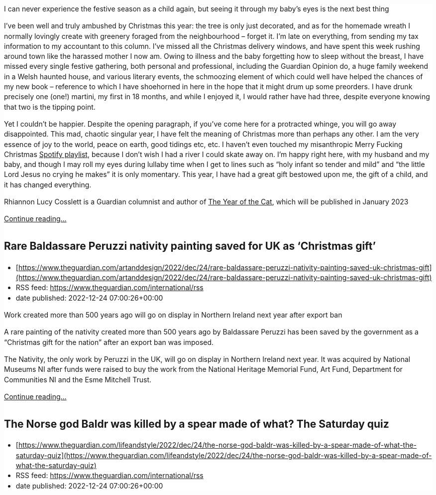<p>I can never experience the festive season as a child again, but seeing it through my baby’s eyes is the next best thing</p><p>I’ve been well and truly ambushed by Christmas this year: the tree is only just decorated, and as for the homemade wreath I normally lovingly create with greenery foraged from the neighbourhood – forget it. I’m late on everything, from sending my tax information to my accountant to this column. I’ve missed all the Christmas delivery windows, and have spent this week rushing around town like the harassed mother I now am. Owing to illness and the baby forgetting how to sleep without the breast, I have missed every single festive gathering, both personal and professional, including the Guardian Opinion do, a huge family weekend in a Welsh haunted house, and various literary events, the schmoozing element of which could well have helped the chances of my new book – reference to which I have shoehorned in here in the hope that it might drum up some preorders. I have drunk precisely one (one!) martini, my first in 18 months, and while I enjoyed it, I would rather have had three, despite everyone knowing that two is the tipping point.</p><p>Yet I couldn’t be happier. Despite the opening paragraph, if you’ve come here for a protracted whinge, you will go away disappointed. This mad, chaotic singular year, I have felt the meaning of Christmas more than perhaps any other. I am the very essence of joy to the world, peace on earth, good tidings etc, etc. I haven’t even touched my misanthropic Merry Fucking Christmas <a href="https://open.spotify.com/playlist/6JwPuPiWSKldiJaoABK5sD">Spotify playlist</a>, because I don’t wish I had a river I could skate away on. I’m happy right here, with my husband and my baby, and though I may roll my eyes during lullaby time when I get to lines such as “holy infant so tender and mild” and “the little Lord Jesus no crying he makes” it is only momentary. This year, I have had a great gift bestowed upon me, the gift of a child, and it has changed everything.</p><p>Rhiannon Lucy Cosslett is a Guardian columnist and author of <a href="https://guardianbookshop.com/the-year-of-the-cat-9781472290717">The Year of the Cat</a>, which will be published in January 2023</p> <a href="https://www.theguardian.com/commentisfree/2022/dec/24/christmas-baby-festive-season-child">Continue reading...</a>

## Rare Baldassare Peruzzi nativity painting saved for UK as ‘Christmas gift’
 - [https://www.theguardian.com/artanddesign/2022/dec/24/rare-baldassare-peruzzi-nativity-painting-saved-uk-christmas-gift](https://www.theguardian.com/artanddesign/2022/dec/24/rare-baldassare-peruzzi-nativity-painting-saved-uk-christmas-gift)
 - RSS feed: https://www.theguardian.com/international/rss
 - date published: 2022-12-24 07:00:26+00:00

<p>Work created more than 500 years ago will go on display in Northern Ireland next year after export ban</p><p>A rare painting of the nativity created more than 500 years ago by Baldassare Peruzzi has been saved by the government as a “Christmas gift for the nation” after an export ban was imposed.</p><p>The Nativity, the only work by Peruzzi in the UK, will go on display in Northern Ireland next year. It was acquired by National Museums NI after funds were raised to buy the work from the National Heritage Memorial Fund, Art Fund, Department for Communities NI and the Esme Mitchell Trust.</p> <a href="https://www.theguardian.com/artanddesign/2022/dec/24/rare-baldassare-peruzzi-nativity-painting-saved-uk-christmas-gift">Continue reading...</a>

## The Norse god Baldr was killed by a spear made of what? The Saturday quiz
 - [https://www.theguardian.com/lifeandstyle/2022/dec/24/the-norse-god-baldr-was-killed-by-a-spear-made-of-what-the-saturday-quiz](https://www.theguardian.com/lifeandstyle/2022/dec/24/the-norse-god-baldr-was-killed-by-a-spear-made-of-what-the-saturday-quiz)
 - RSS feed: https://www.theguardian.com/international/rss
 - date published: 2022-12-24 07:00:26+00:00
